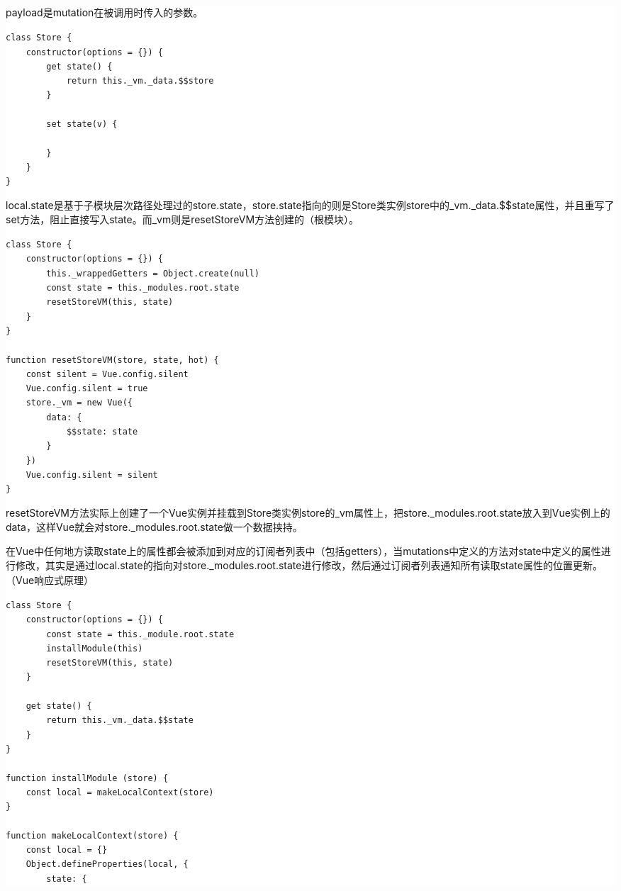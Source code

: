 payload是mutation在被调用时传入的参数。

```
class Store {
    constructor(options = {}) {
        get state() {
            return this._vm._data.$$store
        }

        set state(v) {

        }
    }
}
```

local.state是基于子模块层次路径处理过的store.state，store.state指向的则是Store类实例store中的_vm._data.$$state属性，并且重写了set方法，阻止直接写入state。而_vm则是resetStoreVM方法创建的（根模块）。

```
class Store {
    constructor(options = {}) {
        this._wrappedGetters = Object.create(null)
        const state = this._modules.root.state
        resetStoreVM(this, state)
    }
}

function resetStoreVM(store, state, hot) {
    const silent = Vue.config.silent
    Vue.config.silent = true
    store._vm = new Vue({
        data: {
            $$state: state
        }
    })
    Vue.config.silent = silent
}
```

resetStoreVM方法实际上创建了一个Vue实例并挂载到Store类实例store的_vm属性上，把store._modules.root.state放入到Vue实例上的data，这样Vue就会对store._modules.root.state做一个数据挟持。

在Vue中任何地方读取state上的属性都会被添加到对应的订阅者列表中（包括getters），当mutations中定义的方法对state中定义的属性进行修改，其实是通过local.state的指向对store._modules.root.state进行修改，然后通过订阅者列表通知所有读取state属性的位置更新。（Vue响应式原理）

```
class Store {
    constructor(options = {}) {
        const state = this._module.root.state
        installModule(this)
        resetStoreVM(this, state)
    }

    get state() {
        return this._vm._data.$$state
    }
}

function installModule (store) {
    const local = makeLocalContext(store)
}

function makeLocalContext(store) {
    const local = {}
    Object.defineProperties(local, {
        state: {
```